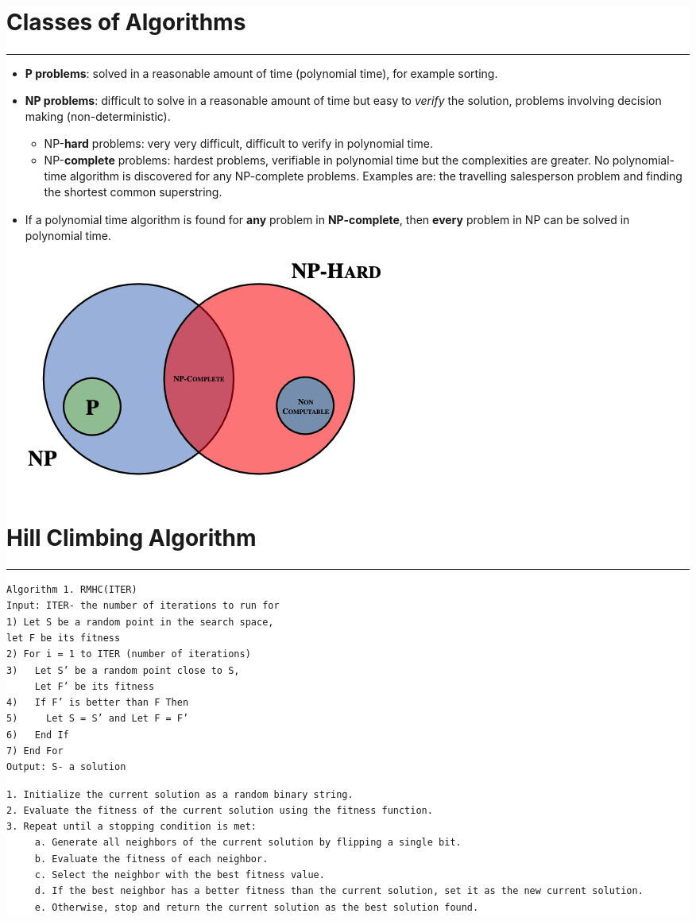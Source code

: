 # Classes of Algorithms
---
- **P problems**: solved in a reasonable amount of time (polynomial time), for example sorting.
- **NP problems**: difficult to solve in a reasonable amount of time but easy to *verify* the solution, problems involving decision making (non-deterministic).
    - NP-**hard** problems: very very difficult, difficult to verify in polynomial time.
    - NP-**complete** problems: hardest problems, verifiable in polynomial time but the complexities are greater. No polynomial-time algorithm is discovered for any NP-complete problems. Examples are: the travelling salesperson problem and finding the shortest common superstring.

- If a polynomial time algorithm is found for **any**  problem in **NP-complete**, then **every** problem in NP can be solved in polynomial time.

![](notes/images/Screenshot%202023-05-14%20at%2018.48.35.png)

# Hill Climbing Algorithm
---
```
Algorithm 1. RMHC(ITER)  
Input: ITER- the number of iterations to run for  
1) Let S be a random point in the search space,  
let F be its fitness  
2) For i = 1 to ITER (number of iterations)  
3)   Let S’ be a random point close to S,  
     Let F’ be its fitness  
4)   If F’ is better than F Then  
5)     Let S = S’ and Let F = F’  
6)   End If  
7) End For  
Output: S- a solution
```

```
1. Initialize the current solution as a random binary string.
2. Evaluate the fitness of the current solution using the fitness function.
3. Repeat until a stopping condition is met:
     a. Generate all neighbors of the current solution by flipping a single bit.
     b. Evaluate the fitness of each neighbor.
     c. Select the neighbor with the best fitness value.
     d. If the best neighbor has a better fitness than the current solution, set it as the new current solution.
     e. Otherwise, stop and return the current solution as the best solution found.
 ```
